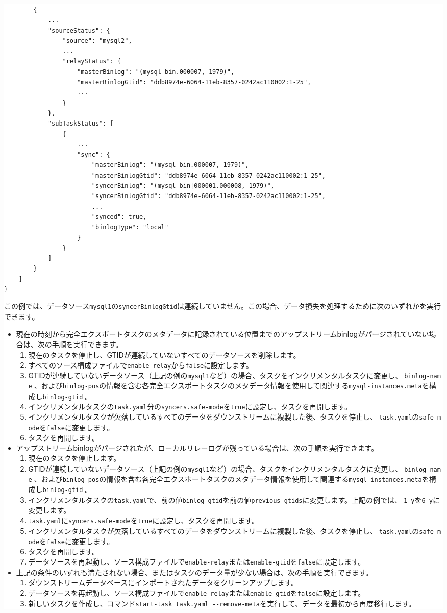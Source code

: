 ```
        {
            ...
            "sourceStatus": {
                "source": "mysql2",
                ...
                "relayStatus": {
                    "masterBinlog": "(mysql-bin.000007, 1979)",
                    "masterBinlogGtid": "ddb8974e-6064-11eb-8357-0242ac110002:1-25",
                    ...
                }
            },
            "subTaskStatus": [
                {
                    ...
                    "sync": {
                        "masterBinlog": "(mysql-bin.000007, 1979)",
                        "masterBinlogGtid": "ddb8974e-6064-11eb-8357-0242ac110002:1-25",
                        "syncerBinlog": "(mysql-bin|000001.000008, 1979)",
                        "syncerBinlogGtid": "ddb8974e-6064-11eb-8357-0242ac110002:1-25",
                        ...
                        "synced": true,
                        "binlogType": "local"
                    }
                }
            ]
        }
    ]
}
```

この例では、データソース`mysql1`の`syncerBinlogGtid`は連続していません。この場合、データ損失を処理するために次のいずれかを実行できます。

-   現在の時刻から完全エクスポートタスクのメタデータに記録されている位置までのアップストリームbinlogがパージされていない場合は、次の手順を実行できます。
    1.  現在のタスクを停止し、GTIDが連続していないすべてのデータソースを削除します。
    2.  すべてのソース構成ファイルで`enable-relay`から`false`に設定します。
    3.  GTIDが連続していないデータソース（上記の例の`mysql1`など）の場合、タスクをインクリメンタルタスクに変更し、 `binlog-name` 、および`binlog-pos`の情報を含む各完全エクスポートタスクのメタデータ情報を使用して関連する`mysql-instances.meta`を構成し`binlog-gtid` 。
    4.  インクリメンタルタスクの`task.yaml`分の`syncers.safe-mode`を`true`に設定し、タスクを再開します。
    5.  インクリメンタルタスクが欠落しているすべてのデータをダウンストリームに複製した後、タスクを停止し、 `task.yaml`の`safe-mode`を`false`に変更します。
    6.  タスクを再開します。
-   アップストリームbinlogがパージされたが、ローカルリレーログが残っている場合は、次の手順を実行できます。
    1.  現在のタスクを停止します。
    2.  GTIDが連続していないデータソース（上記の例の`mysql1`など）の場合、タスクをインクリメンタルタスクに変更し、 `binlog-name` 、および`binlog-pos`の情報を含む各完全エクスポートタスクのメタデータ情報を使用して関連する`mysql-instances.meta`を構成し`binlog-gtid` 。
    3.  インクリメンタルタスクの`task.yaml`で、前の値`binlog-gtid`を前の値`previous_gtids`に変更します。上記の例では、 `1-y`を`6-y`に変更します。
    4.  `task.yaml`に`syncers.safe-mode`を`true`に設定し、タスクを再開します。
    5.  インクリメンタルタスクが欠落しているすべてのデータをダウンストリームに複製した後、タスクを停止し、 `task.yaml`の`safe-mode`を`false`に変更します。
    6.  タスクを再開します。
    7.  データソースを再起動し、ソース構成ファイルで`enable-relay`または`enable-gtid`を`false`に設定します。
-   上記の条件のいずれも満たされない場合、またはタスクのデータ量が少ない場合は、次の手順を実行できます。
    1.  ダウンストリームデータベースにインポートされたデータをクリーンアップします。
    2.  データソースを再起動し、ソース構成ファイルで`enable-relay`または`enable-gtid`を`false`に設定します。
    3.  新しいタスクを作成し、コマンド`start-task task.yaml --remove-meta`を実行して、データを最初から再度移行します。
